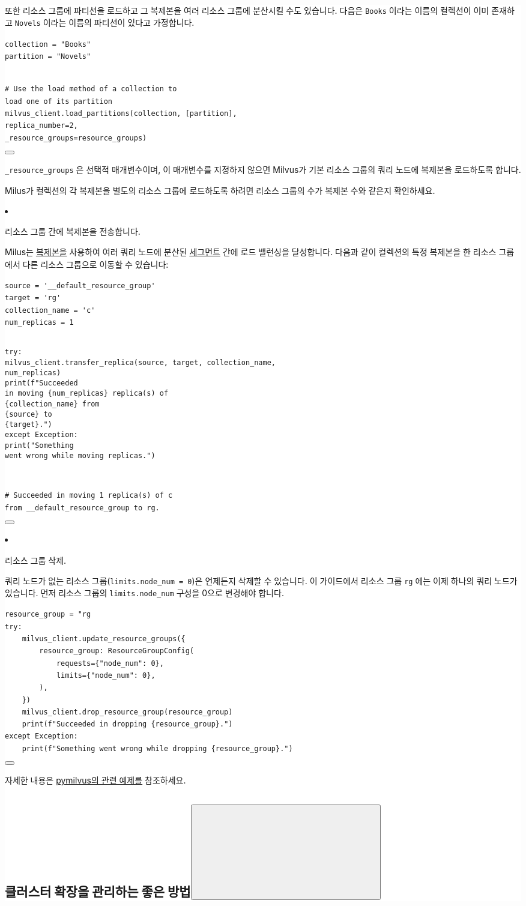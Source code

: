 <p>또한 리소스 그룹에 파티션을 로드하고 그 복제본을 여러 리소스 그룹에 분산시킬 수도 있습니다. 다음은 <code translate="no">Books</code> 이라는 이름의 컬렉션이 이미 존재하고 <code translate="no">Novels</code> 이라는 이름의 파티션이 있다고 가정합니다.</p>
<pre><code translate="no" class="language-python">collection = <span class="hljs-string">&quot;Books&quot;</span>
partition = <span class="hljs-string">&quot;Novels&quot;</span>

<span class="hljs-comment"># Use the load method of a collection to load one of its partition</span>
milvus_client.load_partitions(collection, [partition], replica_number=<span class="hljs-number">2</span>, \_resource_groups=resource_groups)
<button class="copy-code-btn"></button></code></pre>

<p><code translate="no">_resource_groups</code> 은 선택적 매개변수이며, 이 매개변수를 지정하지 않으면 Milvus가 기본 리소스 그룹의 쿼리 노드에 복제본을 로드하도록 합니다.</p>
<p>Milus가 컬렉션의 각 복제본을 별도의 리소스 그룹에 로드하도록 하려면 리소스 그룹의 수가 복제본 수와 같은지 확인하세요.</p></li>
<li><p>리소스 그룹 간에 복제본을 전송합니다.</p>
<p>Milus는 <a href="/docs/ko/v2.5.x/replica.md">복제본을</a> 사용하여 여러 쿼리 노드에 분산된 <a href="/docs/ko/v2.5.x/glossary.md#Segment">세그먼트</a> 간에 로드 밸런싱을 달성합니다. 다음과 같이 컬렉션의 특정 복제본을 한 리소스 그룹에서 다른 리소스 그룹으로 이동할 수 있습니다:</p>
<pre><code translate="no" class="language-python">source = <span class="hljs-string">&#x27;__default_resource_group&#x27;</span>
target = <span class="hljs-string">&#x27;rg&#x27;</span>
collection_name = <span class="hljs-string">&#x27;c&#x27;</span>
num_replicas = <span class="hljs-number">1</span>

<span class="hljs-keyword">try</span>:
milvus_client.transfer_replica(source, target, collection_name, num_replicas)
<span class="hljs-built_in">print</span>(<span class="hljs-string">f&quot;Succeeded in moving <span class="hljs-subst">{num_replicas}</span> replica(s) of <span class="hljs-subst">{collection_name}</span> from <span class="hljs-subst">{source}</span> to <span class="hljs-subst">{target}</span>.&quot;</span>)
<span class="hljs-keyword">except</span> Exception:
<span class="hljs-built_in">print</span>(<span class="hljs-string">&quot;Something went wrong while moving replicas.&quot;</span>)

<span class="hljs-comment"># Succeeded in moving 1 replica(s) of c from \_\_default_resource_group to rg.</span>
<button class="copy-code-btn"></button></code></pre></li>

<li><p>리소스 그룹 삭제.</p>
<p>쿼리 노드가 없는 리소스 그룹(<code translate="no">limits.node_num = 0</code>)은 언제든지 삭제할 수 있습니다. 이 가이드에서 리소스 그룹 <code translate="no">rg</code> 에는 이제 하나의 쿼리 노드가 있습니다. 먼저 리소스 그룹의 <code translate="no">limits.node_num</code> 구성을 0으로 변경해야 합니다.</p>
<pre><code translate="no" class="language-python">resource_group = <span class="hljs-string">&quot;rg
try:
    milvus_client.update_resource_groups({
        resource_group: ResourceGroupConfig(
            requests={&quot;</span>node_num<span class="hljs-string">&quot;: 0},
            limits={&quot;</span>node_num<span class="hljs-string">&quot;: 0},
        ),
    })
    milvus_client.drop_resource_group(resource_group)
    print(f&quot;</span>Succeeded <span class="hljs-keyword">in</span> dropping {resource_group}.<span class="hljs-string">&quot;)
except Exception:
    print(f&quot;</span>Something went wrong <span class="hljs-keyword">while</span> dropping {resource_group}.<span class="hljs-string">&quot;)
</span><button class="copy-code-btn"></button></code></pre></li>
</ol>
<p>자세한 내용은 <a href="https://github.com/milvus-io/pymilvus/blob/v2.4.3/examples/resource_group_declarative_api.py">pymilvus의 관련 예제를</a> 참조하세요.</p>
<h2 id="A-good-practice-to-manage-cluster-scaling" class="common-anchor-header">클러스터 확장을 관리하는 좋은 방법<button data-href="#A-good-practice-to-manage-cluster-scaling" class="anchor-icon" translate="no">
      <svg translate="no"
        aria-hidden="true"